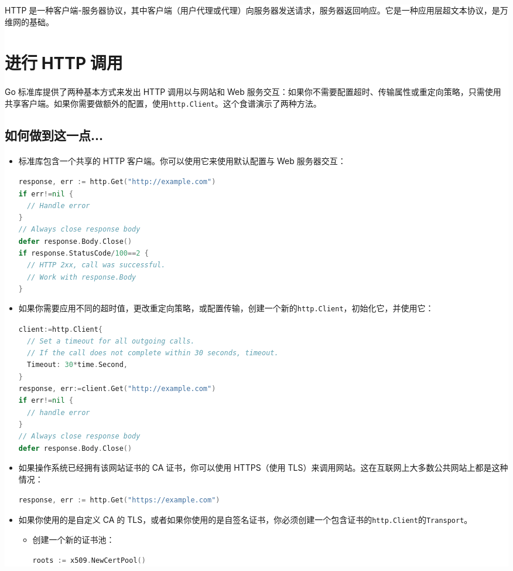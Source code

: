HTTP 是一种客户端-服务器协议，其中客户端（用户代理或代理）向服务器发送请求，服务器返回响应。它是一种应用层超文本协议，是万维网的基础。

# 进行 HTTP 调用

Go 标准库提供了两种基本方式来发出 HTTP 调用以与网站和 Web 服务交互：如果你不需要配置超时、传输属性或重定向策略，只需使用共享客户端。如果你需要做额外的配置，使用`http.Client`。这个食谱演示了两种方法。

## 如何做到这一点...

+   标准库包含一个共享的 HTTP 客户端。你可以使用它来使用默认配置与 Web 服务器交互：

    ```go
    response, err := http.Get("http://example.com")
    if err!=nil {
      // Handle error
    }
    // Always close response body
    defer response.Body.Close()
    if response.StatusCode/100==2 {
      // HTTP 2xx, call was successful.
      // Work with response.Body
    }
    ```

+   如果你需要应用不同的超时值，更改重定向策略，或配置传输，创建一个新的`http.Client`，初始化它，并使用它：

    ```go
    client:=http.Client{
      // Set a timeout for all outgoing calls.
      // If the call does not complete within 30 seconds, timeout.
      Timeout: 30*time.Second,
    }
    response, err:=client.Get("http://example.com")
    if err!=nil {
      // handle error
    }
    // Always close response body
    defer response.Body.Close()
    ```

+   如果操作系统已经拥有该网站证书的 CA 证书，你可以使用 HTTPS（使用 TLS）来调用网站。这在互联网上大多数公共网站上都是这种情况：

    ```go
    response, err := http.Get("https://example.com")
    ```

+   如果你使用的是自定义 CA 的 TLS，或者如果你使用的是自签名证书，你必须创建一个包含证书的`http.Client`的`Transport`。

    +   创建一个新的证书池：

        ```go
        roots := x509.NewCertPool()
        ```

